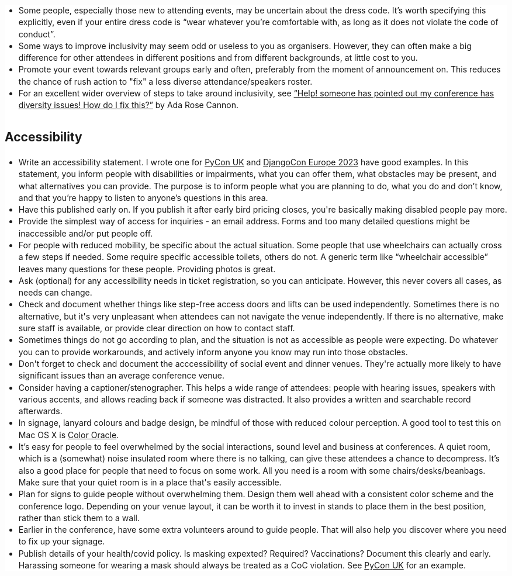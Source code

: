 - Some people, especially those new to attending events, may be uncertain about the dress code. It’s worth specifying this explicitly, even if your entire dress code is “wear whatever you’re comfortable with, as long as it does not violate the code of conduct”. 
- Some ways to improve inclusivity may seem odd or useless to you as organisers. However, they can often make a big difference for other attendees in different positions and from different backgrounds, at little cost to you.
- Promote your event towards relevant groups early and often, preferably from the moment of announcement on. This reduces the chance of rush action to "fix" a less diverse attendance/speakers roster.
- For an excellent wider overview of steps to take around inclusivity, see [“Help! someone has pointed out my conference has diversity issues! How do I fix this?”](https://medium.com/samsung-internet-dev/help-someone-has-pointed-out-my-conference-has-diversity-issues-c1162a1e8d4c) by Ada Rose Cannon.

## Accessibility
- Write an accessibility statement. I wrote one for [PyCon UK](https://2023.pyconuk.org/venue/) and [DjangoCon Europe 2023](https://2023.djangocon.eu/inclusion/) have good examples. In this statement, you inform people with disabilities or impairments, what you can offer them, what obstacles may be present, and what alternatives you can provide. The purpose is to inform people what you are planning to do, what you do and don’t know, and that you’re happy to listen to anyone’s questions in this area.
- Have this published early on. If you publish it after early bird pricing closes, you're basically making disabled people pay more.
- Provide the simplest way of access for inquiries - an email address. Forms and too many detailed questions might be inaccessible and/or put people off.
- For people with reduced mobility, be specific about the actual situation. Some people that use wheelchairs can actually cross a few steps if needed. Some require specific accessible toilets, others do not. A generic term like “wheelchair accessible” leaves many questions for these people. Providing photos is great.
- Ask (optional) for any accessibility needs in ticket registration, so you can anticipate. However, this never covers all cases, as needs can change.
- Check and document whether things like step-free access doors and lifts can be used independently. Sometimes there is no alternative, but it's very unpleasant when attendees can not navigate the venue independently. If there is no alternative, make sure staff is available, or provide clear direction on how to contact staff.
- Sometimes things do not go according to plan, and the situation is not as accessible as people were expecting. Do whatever you can to provide workarounds, and actively inform anyone you know may run into those obstacles.
- Don't forget to check and document the acccessibility of social event and dinner venues. They're actually more likely to have significant issues than an average conference venue.
- Consider having a captioner/stenographer. This helps a wide range of attendees: people with hearing issues, speakers with various accents, and allows reading back if someone was distracted. It also provides a written and searchable record afterwards.
- In signage, lanyard colours and badge design, be mindful of those with reduced colour perception. A good tool to test this on Mac OS X is [Color Oracle](http://www.colororacle.org).
- It’s easy for people to feel overwhelmed by the social interactions, sound level and business at conferences. A quiet room, which is a (somewhat) noise insulated room where there is no talking, can give these attendees a chance to decompress. It’s also a good place for people that need to focus on some work. All you need is a room with some chairs/desks/beanbags. Make sure that your quiet room is in a place that's easily accessible.
- Plan for signs to guide people without overwhelming them. Design them well ahead with a consistent color scheme and the conference logo. Depending on your venue layout, it can be worth it to invest in stands to place them in the best position, rather than stick them to a wall.
- Earlier in the conference, have some extra volunteers around to guide people. That will also help you discover where you need to fix up your signage.
- Publish details of your health/covid policy. Is masking expexted? Required? Vaccinations? Document this clearly and early. Harassing someone for wearing a mask should always be treated as a CoC violation. See [PyCon UK](https://2023.pyconuk.org/health/) for an example.
